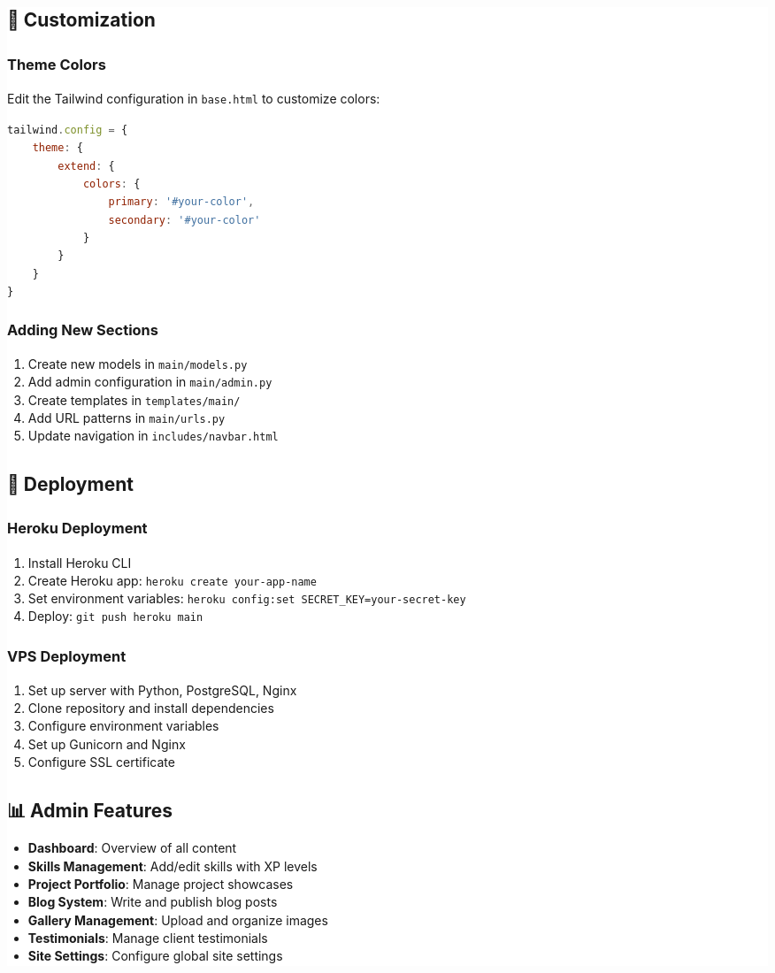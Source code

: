 ## 🎨 Customization

### Theme Colors
Edit the Tailwind configuration in `base.html` to customize colors:
```javascript
tailwind.config = {
    theme: {
        extend: {
            colors: {
                primary: '#your-color',
                secondary: '#your-color'
            }
        }
    }
}
```

### Adding New Sections
1. Create new models in `main/models.py`
2. Add admin configuration in `main/admin.py`
3. Create templates in `templates/main/`
4. Add URL patterns in `main/urls.py`
5. Update navigation in `includes/navbar.html`

## 🚀 Deployment

### Heroku Deployment
1. Install Heroku CLI
2. Create Heroku app: `heroku create your-app-name`
3. Set environment variables: `heroku config:set SECRET_KEY=your-secret-key`
4. Deploy: `git push heroku main`

### VPS Deployment
1. Set up server with Python, PostgreSQL, Nginx
2. Clone repository and install dependencies
3. Configure environment variables
4. Set up Gunicorn and Nginx
5. Configure SSL certificate

## 📊 Admin Features

- **Dashboard**: Overview of all content
- **Skills Management**: Add/edit skills with XP levels
- **Project Portfolio**: Manage project showcases
- **Blog System**: Write and publish blog posts
- **Gallery Management**: Upload and organize images
- **Testimonials**: Manage client testimonials
- **Site Settings**: Configure global site settings
